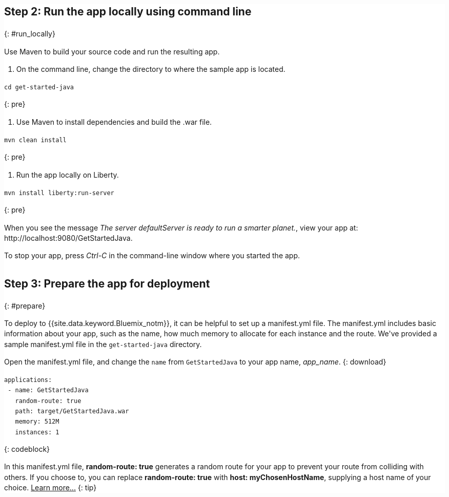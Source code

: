 
## Step 2: Run the app locally using command line
{: #run_locally}

Use Maven to build your source code and run the resulting app.

1. On the command line, change the directory to where the sample app is located.

  ```
cd get-started-java
  ```
  {: pre}

1. Use Maven to install dependencies and build the .war file.

  ```
mvn clean install
  ```
  {: pre}

1. Run the app locally on Liberty.
  ```
mvn install liberty:run-server
  ```
  {: pre}

When you see the message *The server defaultServer is ready to run a smarter planet.*, view your app at: http://localhost:9080/GetStartedJava.

To stop your app, press *Ctrl-C* in the command-line window where you started the app.

## Step 3: Prepare the app for deployment
{: #prepare}

To deploy to {{site.data.keyword.Bluemix_notm}}, it can be helpful to set up a manifest.yml file. The manifest.yml includes basic information about your app, such as the name, how much memory to allocate for each instance and the route. We've provided a sample manifest.yml file in the `get-started-java` directory.

Open the manifest.yml file, and change the `name` from `GetStartedJava` to your app name, <var class="keyword varname" data-hd-keyref="app_name">app_name</var>.
{: download}

  ```
  applications:
   - name: GetStartedJava
     random-route: true
     path: target/GetStartedJava.war
     memory: 512M
     instances: 1
  ```
  {: codeblock}

In this manifest.yml file, **random-route: true** generates a random route for your app to prevent your route from colliding with others.  If you choose to, you can replace **random-route: true** with **host: myChosenHostName**, supplying a host name of your choice. [Learn more...](/docs/manageapps/depapps.html#appmanifest)
{: tip}

